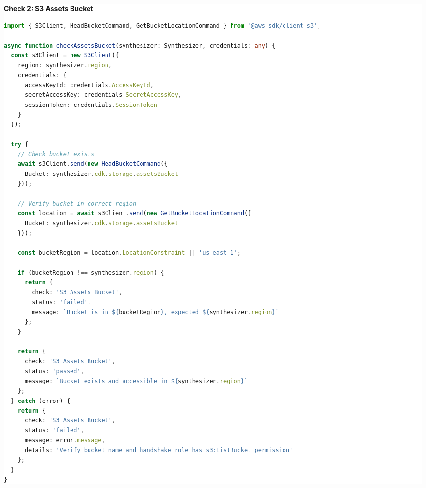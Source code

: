 **Check 2: S3 Assets Bucket**

```typescript
import { S3Client, HeadBucketCommand, GetBucketLocationCommand } from '@aws-sdk/client-s3';

async function checkAssetsBucket(synthesizer: Synthesizer, credentials: any) {
  const s3Client = new S3Client({
    region: synthesizer.region,
    credentials: {
      accessKeyId: credentials.AccessKeyId,
      secretAccessKey: credentials.SecretAccessKey,
      sessionToken: credentials.SessionToken
    }
  });

  try {
    // Check bucket exists
    await s3Client.send(new HeadBucketCommand({
      Bucket: synthesizer.cdk.storage.assetsBucket
    }));

    // Verify bucket in correct region
    const location = await s3Client.send(new GetBucketLocationCommand({
      Bucket: synthesizer.cdk.storage.assetsBucket
    }));

    const bucketRegion = location.LocationConstraint || 'us-east-1';

    if (bucketRegion !== synthesizer.region) {
      return {
        check: 'S3 Assets Bucket',
        status: 'failed',
        message: `Bucket is in ${bucketRegion}, expected ${synthesizer.region}`
      };
    }

    return {
      check: 'S3 Assets Bucket',
      status: 'passed',
      message: `Bucket exists and accessible in ${synthesizer.region}`
    };
  } catch (error) {
    return {
      check: 'S3 Assets Bucket',
      status: 'failed',
      message: error.message,
      details: 'Verify bucket name and handshake role has s3:ListBucket permission'
    };
  }
}
```
